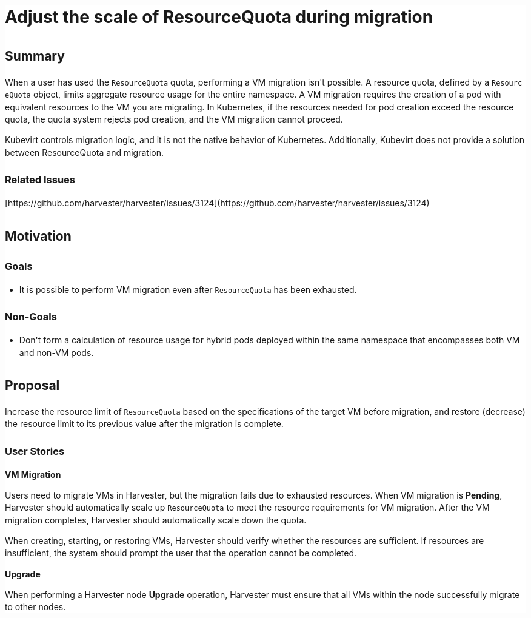 # Adjust the scale of ResourceQuota during migration

## Summary

When a user has used the `ResourceQuota` quota, performing a VM migration isn't possible. A resource quota, defined by a `ResourceQuota` object, limits aggregate resource usage for the entire namespace. A VM migration requires the creation of a pod with equivalent resources to the VM you are migrating. In Kubernetes, if the resources needed for pod creation exceed the resource quota, the quota system rejects pod creation, and the VM migration cannot proceed.

Kubevirt controls migration logic, and it is not the native behavior of Kubernetes. Additionally, Kubevirt does not provide a solution between ResourceQuota and migration.

### Related Issues

[https://github.com/harvester/harvester/issues/3124](https://github.com/harvester/harvester/issues/3124)

## Motivation

### Goals

- It is possible to perform VM migration even after `ResourceQuota` has been exhausted.

### Non-Goals

- Don't form a calculation of resource usage for hybrid pods deployed within the same namespace that encompasses both VM and non-VM pods.

## Proposal

Increase the resource limit of `ResourceQuota` based on the specifications of the target VM before migration, and restore (decrease) the resource limit to its previous value after the migration is complete.

### User Stories

**VM Migration**

Users need to migrate VMs in Harvester, but the migration fails due to exhausted resources. When VM migration is **Pending**, Harvester should automatically scale up `ResourceQuota` to meet the resource requirements for VM migration. After the VM migration completes, Harvester should automatically scale down the quota.

When creating, starting, or restoring VMs, Harvester should verify whether the resources are sufficient. If resources are insufficient, the system should prompt the user that the operation cannot be completed.

**Upgrade**

When performing a Harvester node **Upgrade** operation, Harvester must ensure that all VMs within the node successfully migrate to other nodes.

